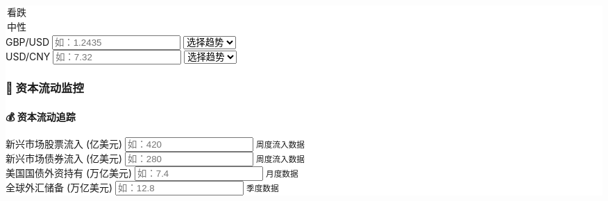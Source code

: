 <option value="bearish">看跌</option>
<option value="neutral">中性</option>
</select>
</div>
<div class="currency-card">
<label>GBP/USD</label>
<input type="number" id="gbpusd" placeholder="如：1.2435" step="0.0001">
<select id="gbpusd-trend">
<option value="">选择趋势</option>
<option value="bullish">看涨</option>
<option value="bearish">看跌</option>
<option value="neutral">中性</option>
</select>
</div>
<div class="currency-card">
<label>USD/CNY</label>
<input type="number" id="usdcny" placeholder="如：7.32" step="0.01">
<select id="usdcny-trend">
<option value="">选择趋势</option>
<option value="bullish">看涨</option>
<option value="bearish">看跌</option>
<option value="neutral">中性</option>
</select>
</div>
</div>
</div>
</div>

### 🌊 资本流动监控

<div class="interactive-section">
<div class="capital-flow-tracker">
<h4>💰 资本流动追踪</h4>
<div class="flow-metrics">
<div class="flow-card">
<label>新兴市场股票流入 (亿美元)</label>
<input type="number" id="em-equity-flow" placeholder="如：420" step="10">
<small>周度流入数据</small>
</div>
<div class="flow-card">
<label>新兴市场债券流入 (亿美元)</label>
<input type="number" id="em-bond-flow" placeholder="如：280" step="10">
<small>周度流入数据</small>
</div>
<div class="flow-card">
<label>美国国债外资持有 (万亿美元)</label>
<input type="number" id="us-treasury-foreign" placeholder="如：7.4" step="0.1">
<small>月度数据</small>
</div>
<div class="flow-card">
<label>全球外汇储备 (万亿美元)</label>
<input type="number" id="global-reserves" placeholder="如：12.8" step="0.1">
<small>季度数据</small>
</div>
</div>
</div>
</div>
